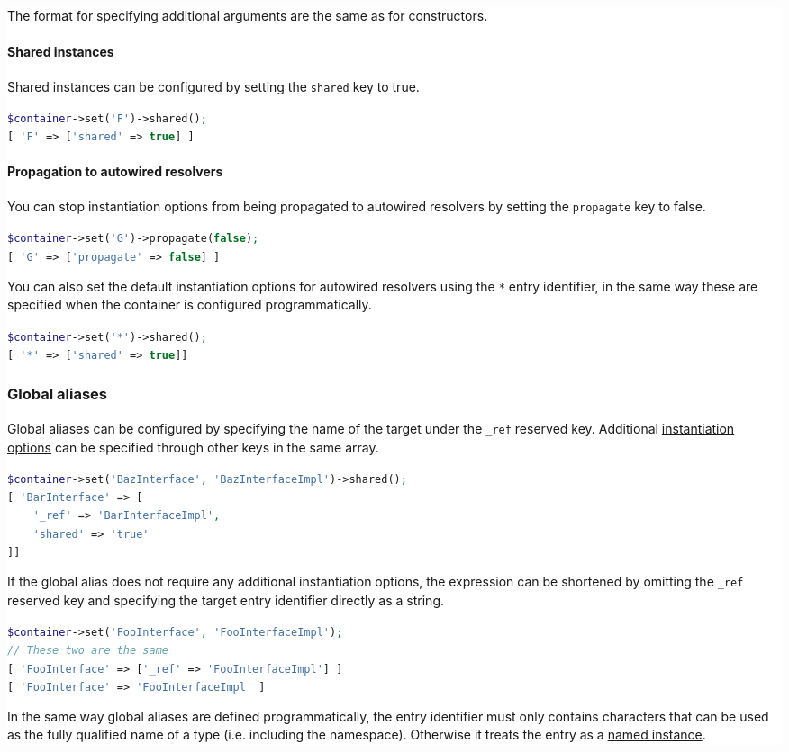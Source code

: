The format for specifying additional arguments are the
same as for [constructors](#constructor-arguments).

#### Shared instances

Shared instances can be configured by setting the `shared` key to true.

```php
$container->set('F')->shared();
[ 'F' => ['shared' => true] ]
```

#### Propagation to autowired resolvers

You can stop instantiation options from being propagated to autowired resolvers
by setting the `propagate` key to false.

```php
$container->set('G')->propagate(false);
[ 'G' => ['propagate' => false] ]
```

You can also set the default instantiation options for autowired resolvers
using the `*` entry identifier, in the same way these are specified when the
container is configured programmatically.

```php
$container->set('*')->shared();
[ '*' => ['shared' => true]]
```

### Global aliases

Global aliases can be configured by specifying the name of the target under the
`_ref` reserved key.  Additional
[instantiation options](#instantiation-options) can be specified through other
keys in the same array.

```php
$container->set('BazInterface', 'BazInterfaceImpl')->shared();
[ 'BarInterface' => [
    '_ref' => 'BarInterfaceImpl',
    'shared' => 'true'
]]
```

If the global alias does not require any additional instantiation options,
the expression can be shortened by omitting the `_ref` reserved
key and specifying the target entry identifier directly as a string.

```php
$container->set('FooInterface', 'FooInterfaceImpl');
// These two are the same
[ 'FooInterface' => ['_ref' => 'FooInterfaceImpl'] ]
[ 'FooInterface' => 'FooInterfaceImpl' ]
```

In the same way global aliases are defined programmatically, the entry
identifier must only contains characters that can be used as the fully
qualified name of a type (i.e. including the namespace).  Otherwise it treats
the entry as a [named instance](#named-instances).


[README]: README.md